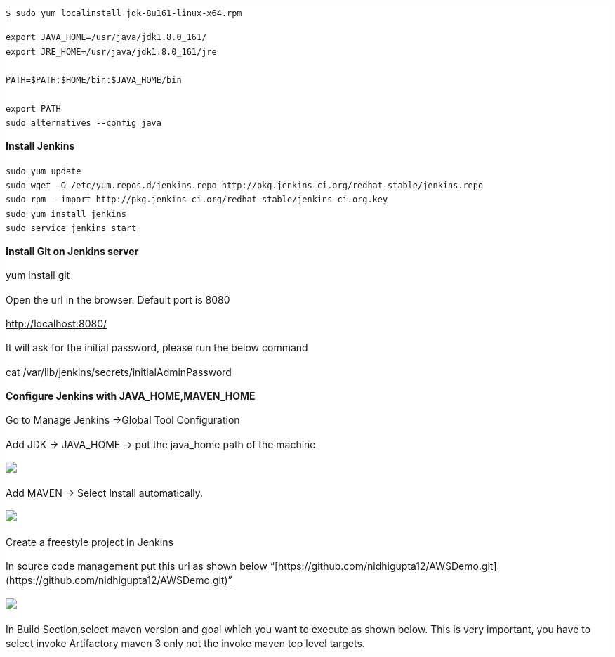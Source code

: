 ```
$ sudo yum localinstall jdk-8u161-linux-x64.rpm
```

```
export JAVA_HOME=/usr/java/jdk1.8.0_161/
export JRE_HOME=/usr/java/jdk1.8.0_161/jre

PATH=$PATH:$HOME/bin:$JAVA_HOME/bin

export PATH
sudo alternatives --config java
```

**Install Jenkins**

```
sudo yum update
sudo wget -O /etc/yum.repos.d/jenkins.repo http://pkg.jenkins-ci.org/redhat-stable/jenkins.repo
sudo rpm --import http://pkg.jenkins-ci.org/redhat-stable/jenkins-ci.org.key
sudo yum install jenkins
sudo service jenkins start

```

**Install Git on Jenkins server**

yum install git

Open the url in the browser. Default port is 8080

[http://localhost:8080/](http://ec2-52-91-111-146.compute-1.amazonaws.com:8080/)

It will ask for the initial password, please run the below command

cat /var/lib/jenkins/secrets/initialAdminPassword

**Configure Jenkins with JAVA\_HOME,MAVEN\_HOME**

Go to Manage Jenkins ->Global Tool Configuration

Add JDK -> JAVA\_HOME -> put the java\_home path of the machine

![](https://cdn-images-1.medium.com/max/800/1*jCfyD3410jOY0TU0f9C5aA.png)

Add MAVEN -> Select Install automatically.

![](https://cdn-images-1.medium.com/max/800/1*TOMD6NiVSdwOg_2CjK5yLQ.png)

Create a freestyle project in Jenkins

In source code management put this url as shown below “[https://github.com/nidhigupta12/AWSDemo.git](https://github.com/nidhigupta12/AWSDemo.git)”

![](https://cdn-images-1.medium.com/max/800/1*e9VTBRxYIooifTrekR3Q3g.png)

In Build Section,select maven version and goal which you want to execute as shown below. This is very important, you have to select invoke Artifactory maven 3 only not the invoke maven top level targets.
